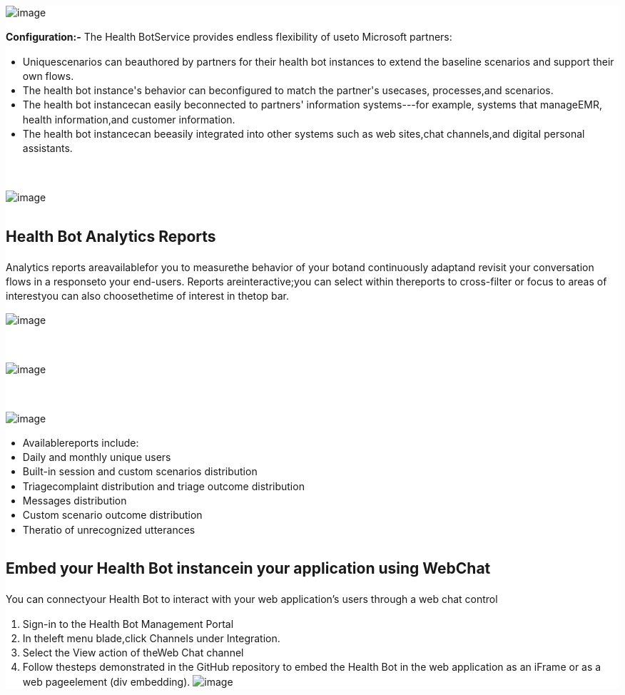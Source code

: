 ![image](https://user-images.githubusercontent.com/101945531/206912422-18138dc1-44e8-4f5c-814d-0ec1272f1d0e.png)


**Configuration:-**
The Health BotService provides endless flexibility of useto Microsoft partners:
- Uniquescenarios can beauthored by partners for their health bot instances to extend the baseline scenarios and support their own flows.
- The health bot instance's behavior can beconfigured to match the partner's usecases, processes,and scenarios.
- The health bot instancecan easily beconnected to partners' information systems---for example, systems that manageEMR, health information,and customer information.
- The health bot instancecan beeasily integrated into other systems such as web sites,chat channels,and digital personal assistants.
<br>

![image](https://user-images.githubusercontent.com/101945531/206912465-e4adef22-0e2c-4da1-b4c3-41657f06326c.png)


## Health Bot Analytics Reports

Analytics reports areavailablefor you to measurethe behavior of your botand continuously adaptand revisit
your conversation flows in a responseto your end-users.
Reports areinteractive;you can select within thereports to cross-filter or focus to areas of interestyou can also
choosethetime of interest in thetop bar.

![image](https://user-images.githubusercontent.com/101945531/206427959-38d40528-cd83-4cc4-9187-19d5503a376f.png)

<br>

![image](https://user-images.githubusercontent.com/101945531/206428036-b252b2f1-f960-46ee-b329-939d6709aed9.png)

<br>

![image](https://user-images.githubusercontent.com/101945531/206428152-97cf76e7-1971-488a-adba-9c3f841e09e9.png)

- Availablereports include:
- Daily and monthly unique users
- Built-in session and custom scenarios distribution
- Triagecomplaint distribution and triage outcome distribution
- Messages distribution
- Custom scenario outcome distribution
- Theratio of unrecognized utterances

## Embed your Health Bot instancein your application using WebChat

You can connectyour Health Bot to interact with your web application’s users through a web chat control
1. Sign-in to the Health Bot Management Portal
2. In theleft menu blade,click Channels under Integration.
3. Select the View action of theWeb Chat channel
4. Follow thesteps demonstrated in the GitHub repository to embed the Health Bot in the web application as an
iFrame or as a web pageelement (div embedding).
![image](https://user-images.githubusercontent.com/101945531/206912563-97ba6247-cd97-4378-9ce6-4b99fa2f540c.png)
